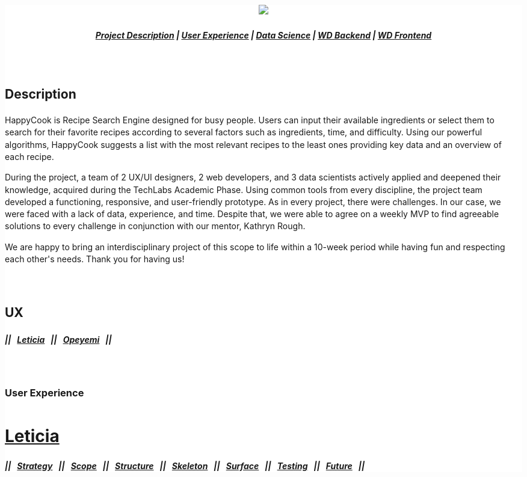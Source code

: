 <p align="center">
<img src=https://user-images.githubusercontent.com/73216174/149679461-b22ff91c-a52f-49b2-9553-f8712dcd74b0.png>
</p>

<h5 align="center">
  <a href="#Description">Project Description</a>  |
  <a href="#UX">User Experience</a>  |
  <a href="#DS">Data Science</a>  |
  <a href="#WD-Backend">WD Backend</a>  |
  <a href="#WD-Frontend">WD Frontend</a>
</h5>

&nbsp;

## Description

HappyCook is Recipe Search Engine designed for busy people. Users can input their available ingredients or select them to search for their favorite recipes according to several factors such as ingredients, time, and difficulty. Using our powerful algorithms, HappyCook suggests a list with the most relevant recipes to the least ones providing key data and an overview of each recipe.

During the project, a team of 2 UX/UI designers, 2 web developers, and 3 data scientists actively applied and deepened their knowledge, acquired during the TechLabs Academic Phase. Using common tools from every discipline, the project team developed a functioning, responsive, and user-friendly prototype. As in every project, there were challenges. In our case, we were faced with a lack of data, experience, and time. Despite that, we were able to agree on a weekly MVP to find agreeable solutions to every challenge in conjunction with our mentor, Kathryn Rough.

We are happy to bring an interdisciplinary project of this scope to life within a 10-week period while having fun and respecting each other's needs. Thank you for having us!

&nbsp;
&nbsp;
&nbsp;

## UX
<h5 align="left">
  || &nbsp; <a href="#Leticia">Leticia</a> &nbsp; ||
  &nbsp; <a href="#Opeyemi">Opeyemi</a> &nbsp; ||
</h5>

&nbsp;
&nbsp;
&nbsp;

### User Experience
# [Leticia](https://github.com/lavf)

<h5 align="left">
  || &nbsp; <a href="#strategy">Strategy</a> &nbsp; ||
  &nbsp; <a href="#scope">Scope</a> &nbsp; ||
  &nbsp; <a href="#structure">Structure</a> &nbsp; ||
  &nbsp; <a href="#skeleton">Skeleton</a> &nbsp; ||
  &nbsp; <a href="#surface">Surface</a> &nbsp; ||
  &nbsp; <a href="#testing">Testing</a> &nbsp; ||
  &nbsp; <a href="#future">Future</a> &nbsp; ||
</h5>
